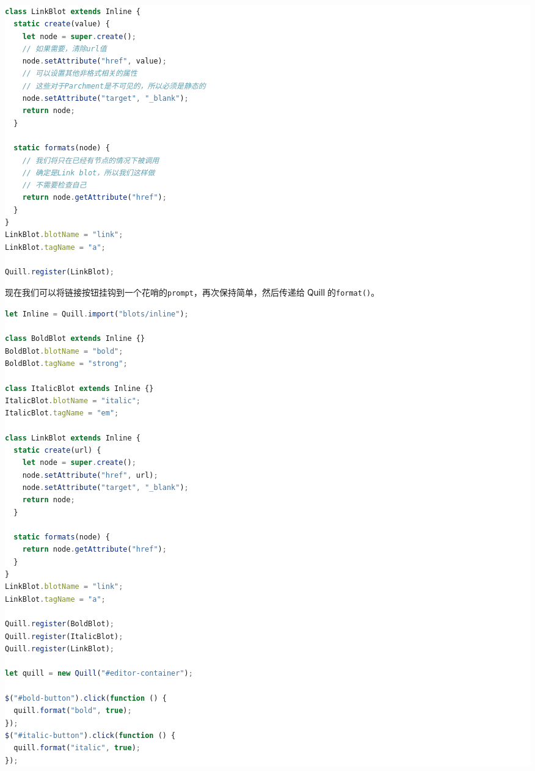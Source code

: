 ```js
class LinkBlot extends Inline {
  static create(value) {
    let node = super.create();
    // 如果需要，清除url值
    node.setAttribute("href", value);
    // 可以设置其他非格式相关的属性
    // 这些对于Parchment是不可见的，所以必须是静态的
    node.setAttribute("target", "_blank");
    return node;
  }

  static formats(node) {
    // 我们将只在已经有节点的情况下被调用
    // 确定是Link blot，所以我们这样做
    // 不需要检查自己
    return node.getAttribute("href");
  }
}
LinkBlot.blotName = "link";
LinkBlot.tagName = "a";

Quill.register(LinkBlot);
```

现在我们可以将链接按钮挂钩到一个花哨的`prompt`，再次保持简单，然后传递给 Quill 的`format()`。

```js
let Inline = Quill.import("blots/inline");

class BoldBlot extends Inline {}
BoldBlot.blotName = "bold";
BoldBlot.tagName = "strong";

class ItalicBlot extends Inline {}
ItalicBlot.blotName = "italic";
ItalicBlot.tagName = "em";

class LinkBlot extends Inline {
  static create(url) {
    let node = super.create();
    node.setAttribute("href", url);
    node.setAttribute("target", "_blank");
    return node;
  }

  static formats(node) {
    return node.getAttribute("href");
  }
}
LinkBlot.blotName = "link";
LinkBlot.tagName = "a";

Quill.register(BoldBlot);
Quill.register(ItalicBlot);
Quill.register(LinkBlot);

let quill = new Quill("#editor-container");

$("#bold-button").click(function () {
  quill.format("bold", true);
});
$("#italic-button").click(function () {
  quill.format("italic", true);
});
```